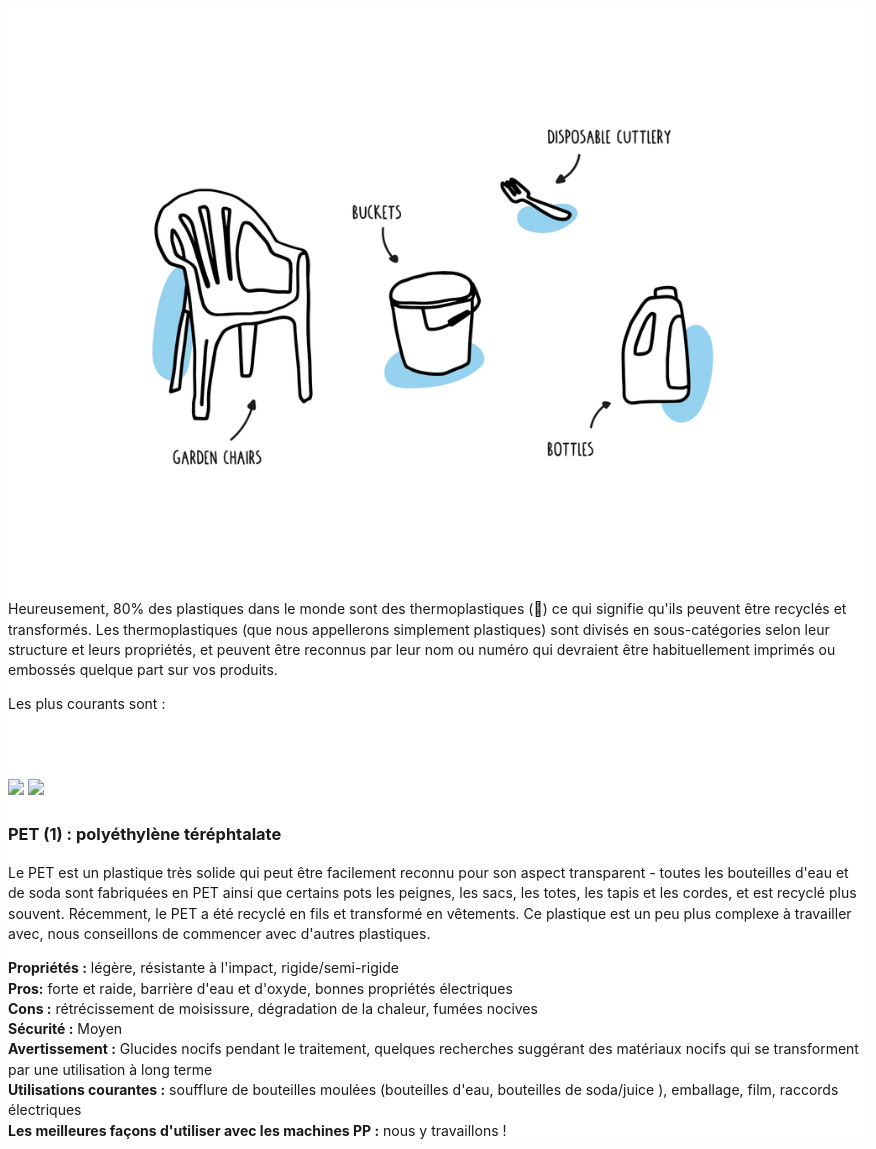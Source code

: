 ![Exemples de Thermoset](assets/plastic/thermoplasticex.svg)

Heureusement, 80% des plastiques dans le monde sont des thermoplastiques (🎉) ce qui signifie qu'ils peuvent être recyclés et transformés. Les thermoplastiques (que nous appellerons simplement plastiques) sont divisés en sous-catégories selon leur structure et leurs propriétés, et peuvent être reconnus par leur nom ou numéro qui devraient être habituellement imprimés ou embossés quelque part sur vos produits.

Les plus courants sont :

<img style="margin-left: 0; margin-top: 50px" src="../assets/plastic/plastictypesoverview.svg" width="80%" />

<img style="margin-left: 0; margin-top: 50px" src="../assets/plastic/type-pet.svg" width="80" />

### PET (1) : polyéthylène téréphtalate

Le PET est un plastique très solide qui peut être facilement reconnu pour son aspect transparent - toutes les bouteilles d'eau et de soda sont fabriquées en PET ainsi que certains pots les peignes, les sacs, les totes, les tapis et les cordes, et est recyclé plus souvent. Récemment, le PET a été recyclé en fils et transformé en vêtements.  Ce plastique est un peu plus complexe à travailler avec, nous conseillons de commencer avec d'autres plastiques.

<b>Propriétés :</b> légère, résistante à l'impact, rigide/semi-rigide<br>
<b>Pros:</b> forte et raide, barrière d'eau et d'oxyde, bonnes propriétés électriques<br>
<b>Cons :</b> rétrécissement de moisissure, dégradation de la chaleur, fumées nocives<br>
<b>Sécurité :</b> Moyen<br>
<b>Avertissement :</b> Glucides nocifs pendant le traitement, quelques recherches suggérant des matériaux nocifs qui se transforment par une utilisation à long terme<br>
<b>Utilisations courantes :</b> soufflure de bouteilles moulées (bouteilles d'eau, bouteilles de soda/juice ), emballage, film, raccords électriques<br>
<b>Les meilleures façons d'utiliser avec les machines PP :</b> nous y travaillons !
